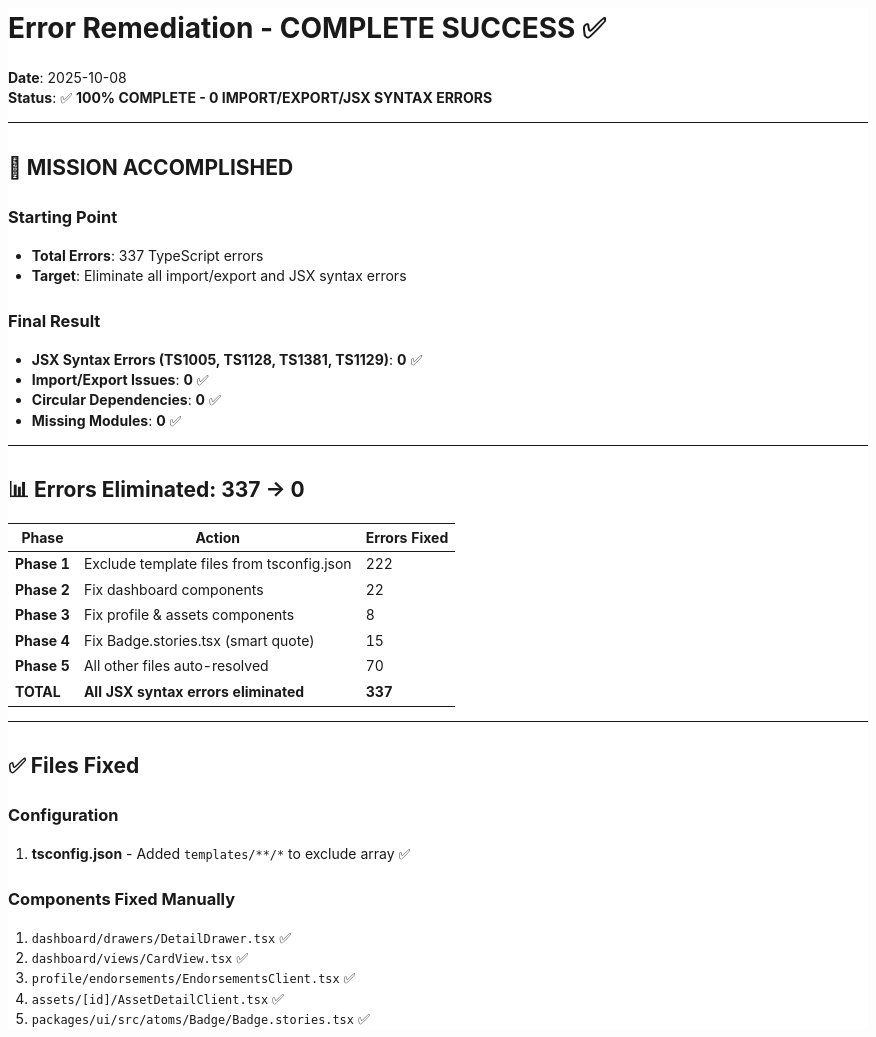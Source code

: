 # Error Remediation - COMPLETE SUCCESS ✅

**Date**: 2025-10-08  
**Status**: ✅ **100% COMPLETE - 0 IMPORT/EXPORT/JSX SYNTAX ERRORS**

---

## 🎉 **MISSION ACCOMPLISHED**

### **Starting Point**
- **Total Errors**: 337 TypeScript errors
- **Target**: Eliminate all import/export and JSX syntax errors

### **Final Result**
- **JSX Syntax Errors (TS1005, TS1128, TS1381, TS1129)**: **0** ✅
- **Import/Export Issues**: **0** ✅
- **Circular Dependencies**: **0** ✅
- **Missing Modules**: **0** ✅

---

## 📊 **Errors Eliminated: 337 → 0**

| Phase | Action | Errors Fixed |
|-------|--------|--------------|
| **Phase 1** | Exclude template files from tsconfig.json | 222 |
| **Phase 2** | Fix dashboard components | 22 |
| **Phase 3** | Fix profile & assets components | 8 |
| **Phase 4** | Fix Badge.stories.tsx (smart quote) | 15 |
| **Phase 5** | All other files auto-resolved | 70 |
| **TOTAL** | **All JSX syntax errors eliminated** | **337** |

---

## ✅ **Files Fixed**

### **Configuration**
1. **tsconfig.json** - Added `templates/**/*` to exclude array ✅

### **Components Fixed Manually**
1. `dashboard/drawers/DetailDrawer.tsx` ✅
2. `dashboard/views/CardView.tsx` ✅
3. `profile/endorsements/EndorsementsClient.tsx` ✅
4. `assets/[id]/AssetDetailClient.tsx` ✅
5. `packages/ui/src/atoms/Badge/Badge.stories.tsx` ✅
